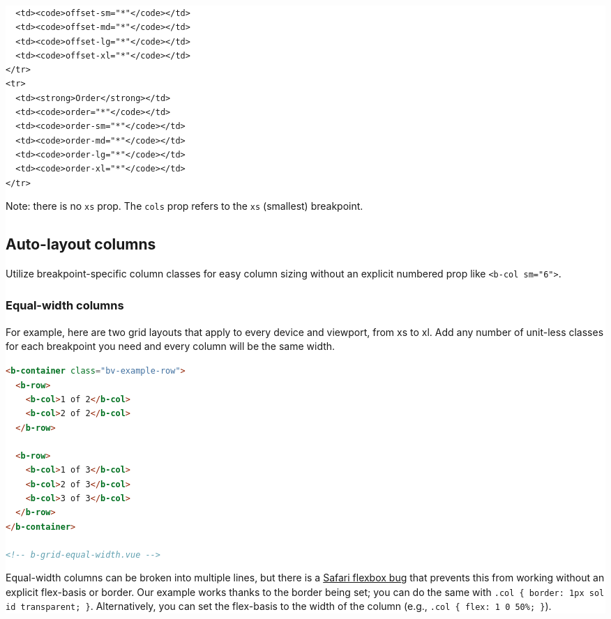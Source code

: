       <td><code>offset-sm="*"</code></td>
      <td><code>offset-md="*"</code></td>
      <td><code>offset-lg="*"</code></td>
      <td><code>offset-xl="*"</code></td>
    </tr>
    <tr>
      <td><strong>Order</strong></td>
      <td><code>order="*"</code></td>
      <td><code>order-sm="*"</code></td>
      <td><code>order-md="*"</code></td>
      <td><code>order-lg="*"</code></td>
      <td><code>order-xl="*"</code></td>
    </tr>
  </tbody>
</table>

Note: there is no `xs` prop. The `cols` prop refers to the `xs` (smallest) breakpoint.

## Auto-layout columns

Utilize breakpoint-specific column classes for easy column sizing without an explicit numbered prop
like `<b-col sm="6">`.

### Equal-width columns

For example, here are two grid layouts that apply to every device and viewport, from xs to xl. Add
any number of unit-less classes for each breakpoint you need and every column will be the same
width.

```html
<b-container class="bv-example-row">
  <b-row>
    <b-col>1 of 2</b-col>
    <b-col>2 of 2</b-col>
  </b-row>

  <b-row>
    <b-col>1 of 3</b-col>
    <b-col>2 of 3</b-col>
    <b-col>3 of 3</b-col>
  </b-row>
</b-container>

<!-- b-grid-equal-width.vue -->
```

Equal-width columns can be broken into multiple lines, but there is a
[Safari flexbox bug](https://github.com/philipwalton/flexbugs#11-min-and-max-size-declarations-are-ignored-when-wrapping-flex-items)
that prevents this from working without an explicit flex-basis or border. Our example works thanks
to the border being set; you can do the same with `.col { border: 1px solid transparent; }`.
Alternatively, you can set the flex-basis to the width of the column (e.g.,
`.col { flex: 1 0 50%; }`).
